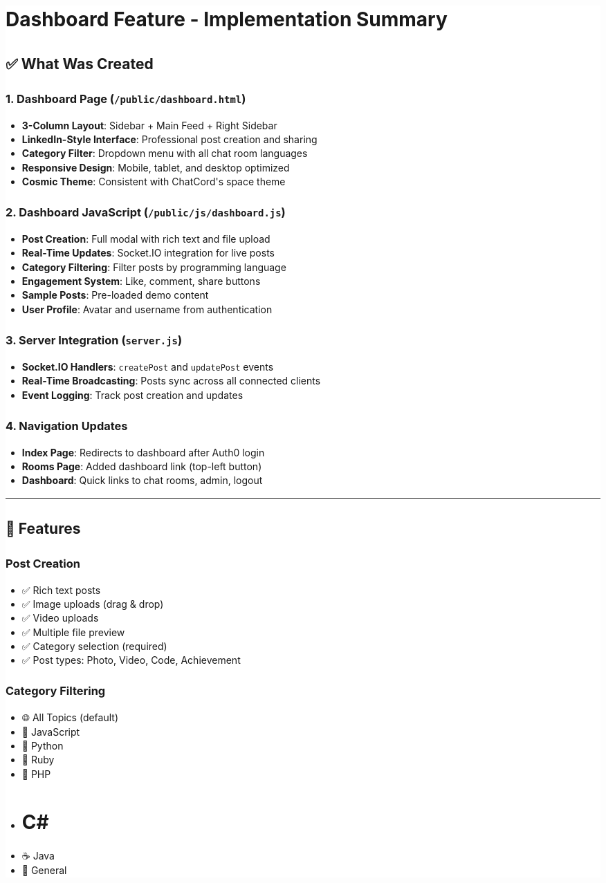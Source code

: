 # Dashboard Feature - Implementation Summary

## ✅ What Was Created

### 1. **Dashboard Page** (`/public/dashboard.html`)
- **3-Column Layout**: Sidebar + Main Feed + Right Sidebar
- **LinkedIn-Style Interface**: Professional post creation and sharing
- **Category Filter**: Dropdown menu with all chat room languages
- **Responsive Design**: Mobile, tablet, and desktop optimized
- **Cosmic Theme**: Consistent with ChatCord's space theme

### 2. **Dashboard JavaScript** (`/public/js/dashboard.js`)
- **Post Creation**: Full modal with rich text and file upload
- **Real-Time Updates**: Socket.IO integration for live posts
- **Category Filtering**: Filter posts by programming language
- **Engagement System**: Like, comment, share buttons
- **Sample Posts**: Pre-loaded demo content
- **User Profile**: Avatar and username from authentication

### 3. **Server Integration** (`server.js`)
- **Socket.IO Handlers**: `createPost` and `updatePost` events
- **Real-Time Broadcasting**: Posts sync across all connected clients
- **Event Logging**: Track post creation and updates

### 4. **Navigation Updates**
- **Index Page**: Redirects to dashboard after Auth0 login
- **Rooms Page**: Added dashboard link (top-left button)
- **Dashboard**: Quick links to chat rooms, admin, logout

---

## 🎨 Features

### Post Creation
- ✅ Rich text posts
- ✅ Image uploads (drag & drop)
- ✅ Video uploads
- ✅ Multiple file preview
- ✅ Category selection (required)
- ✅ Post types: Photo, Video, Code, Achievement

### Category Filtering
- 🌐 All Topics (default)
- 📜 JavaScript
- 🐍 Python
- 💎 Ruby
- 🐘 PHP
- # C#
- ☕ Java
- 💬 General
